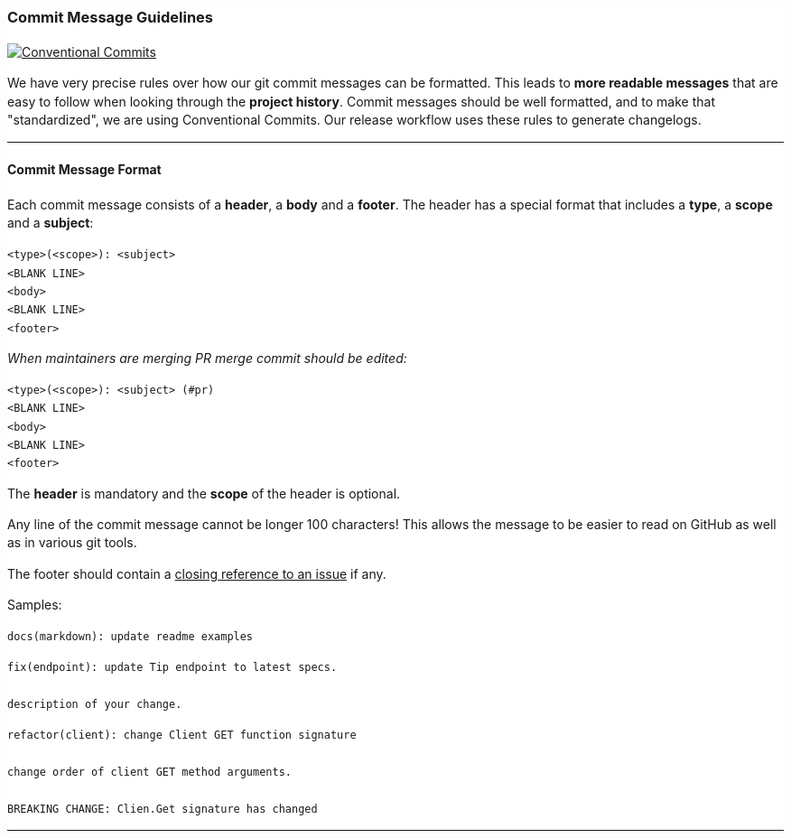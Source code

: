 ### Commit Message Guidelines

[![Conventional Commits](https://img.shields.io/badge/Conventional%20Commits-1.0.0-yellow.svg)](https://conventionalcommits.org)

We have very precise rules over how our git commit messages can be formatted. This leads to **more readable messages** that are easy to follow when looking through the **project history**. Commit messages should be well formatted, and to make that "standardized", we are using Conventional Commits. Our release workflow uses these rules to generate changelogs.

---

#### Commit Message Format

Each commit message consists of a **header**, a **body** and a **footer**.  The header has a special format that includes a **type**, a **scope** and a **subject**:

```
<type>(<scope>): <subject>
<BLANK LINE>
<body>
<BLANK LINE>
<footer>
```

*When maintainers are merging PR merge commit should be edited:*

```
<type>(<scope>): <subject> (#pr)
<BLANK LINE>
<body>
<BLANK LINE>
<footer>
```

The **header** is mandatory and the **scope** of the header is optional.

Any line of the commit message cannot be longer 100 characters! This allows the message to be easier to read on GitHub as well as in various git tools.

The footer should contain a [closing reference to an issue](https://help.github.com/articles/closing-issues-via-commit-messages/) if any.

Samples:

```
docs(markdown): update readme examples
```

```
fix(endpoint): update Tip endpoint to latest specs.

description of your change.
```

```
refactor(client): change Client GET function signature

change order of client GET method arguments.

BREAKING CHANGE: Clien.Get signature has changed
```

---